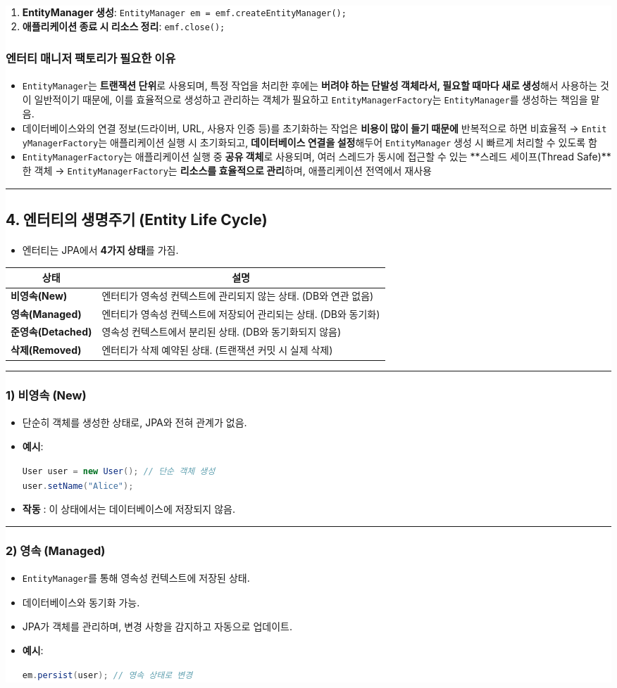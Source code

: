 1. **EntityManager 생성**: `EntityManager em = emf.createEntityManager();`
2. **애플리케이션 종료 시 리소스 정리**: `emf.close();`

### **엔터티 매니저 팩토리가 필요한 이유**

- `EntityManager`는 **트랜잭션 단위**로 사용되며, 특정 작업을 처리한 후에는 **버려야 하는 단발성 객체라서, 필요할 때마다 새로 생성**해서 사용하는 것이 일반적이기 때문에, 이를 효율적으로 생성하고 관리하는 객체가 필요하고 `EntityManagerFactory`는 `EntityManager`를 생성하는 책임을 맡음.
- 데이터베이스와의 연결 정보(드라이버, URL, 사용자 인증 등)를 초기화하는 작업은 **비용이 많이 들기 때문에** 반복적으로 하면 비효율적 → `EntityManagerFactory`는 애플리케이션 실행 시 초기화되고, **데이터베이스 연결을 설정**해두어 `EntityManager` 생성 시 빠르게 처리할 수 있도록 함
- `EntityManagerFactory`는 애플리케이션 실행 중 **공유 객체**로 사용되며, 여러 스레드가 동시에 접근할 수 있는 **스레드 세이프(Thread Safe)**한 객체 → `EntityManagerFactory`는 **리소스를 효율적으로 관리**하며, 애플리케이션 전역에서 재사용
  
  
---

## **4. 엔터티의 생명주기 (Entity Life Cycle)**

- 엔터티는 JPA에서 **4가지 상태**를 가짐.

| 상태 | 설명 |
| --- | --- |
| **비영속(New)** | 엔터티가 영속성 컨텍스트에 관리되지 않는 상태. (DB와 연관 없음) |
| **영속(Managed)** | 엔터티가 영속성 컨텍스트에 저장되어 관리되는 상태. (DB와 동기화) |
| **준영속(Detached)** | 영속성 컨텍스트에서 분리된 상태. (DB와 동기화되지 않음) |
| **삭제(Removed)** | 엔터티가 삭제 예약된 상태. (트랜잭션 커밋 시 실제 삭제) |

---

### **1) 비영속 (New)**

- 단순히 객체를 생성한 상태로, JPA와 전혀 관계가 없음.
- **예시**:
    
    ```java
    User user = new User(); // 단순 객체 생성
    user.setName("Alice");
    ```
    
- **작동** : 이 상태에서는 데이터베이스에 저장되지 않음.

---

### **2) 영속 (Managed)**

- `EntityManager`를 통해 영속성 컨텍스트에 저장된 상태.
- 데이터베이스와 동기화 가능.
- JPA가 객체를 관리하며, 변경 사항을 감지하고 자동으로 업데이트.
- **예시**:
    
    ```java
    em.persist(user); // 영속 상태로 변경
    ```
    
